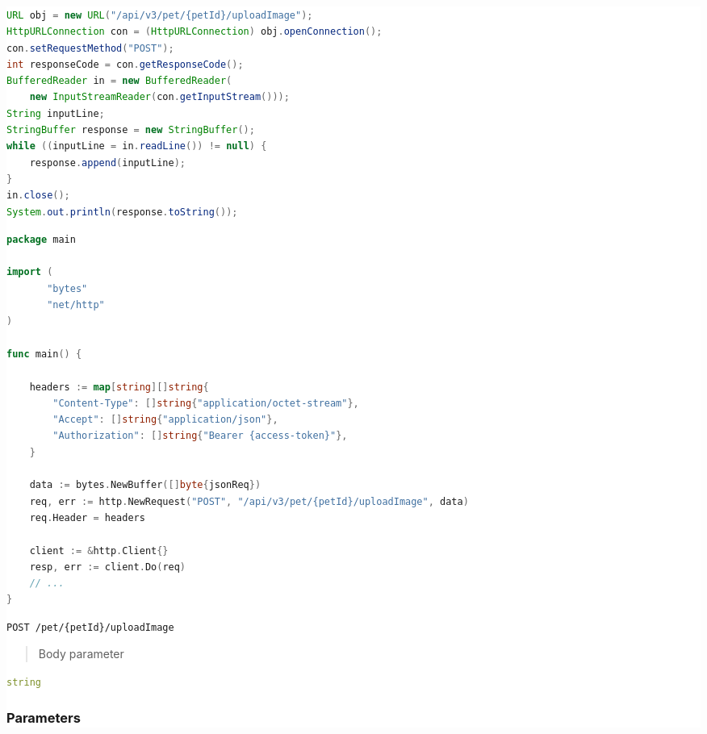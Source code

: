 ```java
URL obj = new URL("/api/v3/pet/{petId}/uploadImage");
HttpURLConnection con = (HttpURLConnection) obj.openConnection();
con.setRequestMethod("POST");
int responseCode = con.getResponseCode();
BufferedReader in = new BufferedReader(
    new InputStreamReader(con.getInputStream()));
String inputLine;
StringBuffer response = new StringBuffer();
while ((inputLine = in.readLine()) != null) {
    response.append(inputLine);
}
in.close();
System.out.println(response.toString());

```

```go
package main

import (
       "bytes"
       "net/http"
)

func main() {

    headers := map[string][]string{
        "Content-Type": []string{"application/octet-stream"},
        "Accept": []string{"application/json"},
        "Authorization": []string{"Bearer {access-token}"},
    }

    data := bytes.NewBuffer([]byte{jsonReq})
    req, err := http.NewRequest("POST", "/api/v3/pet/{petId}/uploadImage", data)
    req.Header = headers

    client := &http.Client{}
    resp, err := client.Do(req)
    // ...
}

```

`POST /pet/{petId}/uploadImage`

> Body parameter

```yaml
string

```

<h3 id="uploads-an-image-parameters">Parameters</h3>
